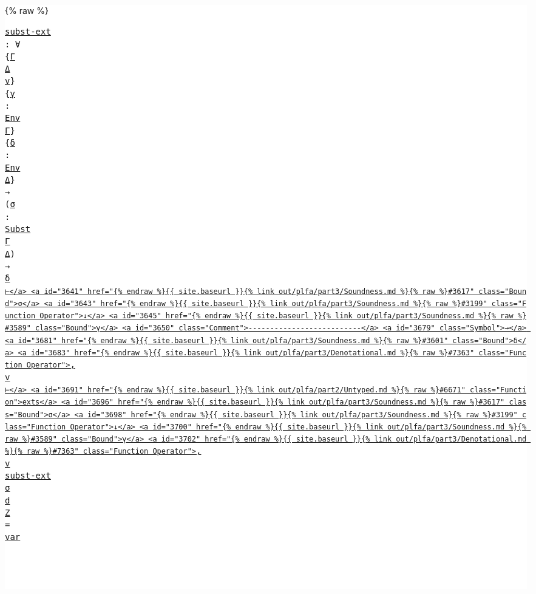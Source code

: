 {% raw %}<pre class="Agda"><a id="subst-ext"></a><a id="3566" href="{% endraw %}{{ site.baseurl }}{% link out/plfa/part3/Soundness.md %}{% raw %}#3566" class="Function">subst-ext</a> <a id="3576" class="Symbol">:</a> <a id="3578" class="Symbol">∀</a> <a id="3580" class="Symbol">{</a><a id="3581" href="{% endraw %}{{ site.baseurl }}{% link out/plfa/part3/Soundness.md %}{% raw %}#3581" class="Bound">Γ</a> <a id="3583" href="{% endraw %}{{ site.baseurl }}{% link out/plfa/part3/Soundness.md %}{% raw %}#3583" class="Bound">Δ</a> <a id="3585" href="{% endraw %}{{ site.baseurl }}{% link out/plfa/part3/Soundness.md %}{% raw %}#3585" class="Bound">v</a><a id="3586" class="Symbol">}</a> <a id="3588" class="Symbol">{</a><a id="3589" href="{% endraw %}{{ site.baseurl }}{% link out/plfa/part3/Soundness.md %}{% raw %}#3589" class="Bound">γ</a> <a id="3591" class="Symbol">:</a> <a id="3593" href="{% endraw %}{{ site.baseurl }}{% link out/plfa/part3/Denotational.md %}{% raw %}#7206" class="Function">Env</a> <a id="3597" href="{% endraw %}{{ site.baseurl }}{% link out/plfa/part3/Soundness.md %}{% raw %}#3581" class="Bound">Γ</a><a id="3598" class="Symbol">}</a> <a id="3600" class="Symbol">{</a><a id="3601" href="{% endraw %}{{ site.baseurl }}{% link out/plfa/part3/Soundness.md %}{% raw %}#3601" class="Bound">δ</a> <a id="3603" class="Symbol">:</a> <a id="3605" href="{% endraw %}{{ site.baseurl }}{% link out/plfa/part3/Denotational.md %}{% raw %}#7206" class="Function">Env</a> <a id="3609" href="{% endraw %}{{ site.baseurl }}{% link out/plfa/part3/Soundness.md %}{% raw %}#3583" class="Bound">Δ</a><a id="3610" class="Symbol">}</a>
  <a id="3614" class="Symbol">→</a> <a id="3616" class="Symbol">(</a><a id="3617" href="{% endraw %}{{ site.baseurl }}{% link out/plfa/part3/Soundness.md %}{% raw %}#3617" class="Bound">σ</a> <a id="3619" class="Symbol">:</a> <a id="3621" href="{% endraw %}{{ site.baseurl }}{% link out/plfa/part2/Substitution.md %}{% raw %}#2405" class="Function">Subst</a> <a id="3627" href="{% endraw %}{{ site.baseurl }}{% link out/plfa/part3/Soundness.md %}{% raw %}#3581" class="Bound">Γ</a> <a id="3629" href="{% endraw %}{{ site.baseurl }}{% link out/plfa/part3/Soundness.md %}{% raw %}#3583" class="Bound">Δ</a><a id="3630" class="Symbol">)</a>
  <a id="3634" class="Symbol">→</a> <a id="3636" href="{% endraw %}{{ site.baseurl }}{% link out/plfa/part3/Soundness.md %}{% raw %}#3601" class="Bound">δ</a> <a id="3638" href="{% endraw %}{{ site.baseurl }}{% link out/plfa/part3/Soundness.md %}{% raw %}#3199" class="Function Operator">`⊢</a> <a id="3641" href="{% endraw %}{{ site.baseurl }}{% link out/plfa/part3/Soundness.md %}{% raw %}#3617" class="Bound">σ</a> <a id="3643" href="{% endraw %}{{ site.baseurl }}{% link out/plfa/part3/Soundness.md %}{% raw %}#3199" class="Function Operator">↓</a> <a id="3645" href="{% endraw %}{{ site.baseurl }}{% link out/plfa/part3/Soundness.md %}{% raw %}#3589" class="Bound">γ</a>
   <a id="3650" class="Comment">--------------------------</a>
  <a id="3679" class="Symbol">→</a> <a id="3681" href="{% endraw %}{{ site.baseurl }}{% link out/plfa/part3/Soundness.md %}{% raw %}#3601" class="Bound">δ</a> <a id="3683" href="{% endraw %}{{ site.baseurl }}{% link out/plfa/part3/Denotational.md %}{% raw %}#7363" class="Function Operator">`,</a> <a id="3686" href="{% endraw %}{{ site.baseurl }}{% link out/plfa/part3/Soundness.md %}{% raw %}#3585" class="Bound">v</a> <a id="3688" href="{% endraw %}{{ site.baseurl }}{% link out/plfa/part3/Soundness.md %}{% raw %}#3199" class="Function Operator">`⊢</a> <a id="3691" href="{% endraw %}{{ site.baseurl }}{% link out/plfa/part2/Untyped.md %}{% raw %}#6671" class="Function">exts</a> <a id="3696" href="{% endraw %}{{ site.baseurl }}{% link out/plfa/part3/Soundness.md %}{% raw %}#3617" class="Bound">σ</a> <a id="3698" href="{% endraw %}{{ site.baseurl }}{% link out/plfa/part3/Soundness.md %}{% raw %}#3199" class="Function Operator">↓</a> <a id="3700" href="{% endraw %}{{ site.baseurl }}{% link out/plfa/part3/Soundness.md %}{% raw %}#3589" class="Bound">γ</a> <a id="3702" href="{% endraw %}{{ site.baseurl }}{% link out/plfa/part3/Denotational.md %}{% raw %}#7363" class="Function Operator">`,</a> <a id="3705" href="{% endraw %}{{ site.baseurl }}{% link out/plfa/part3/Soundness.md %}{% raw %}#3585" class="Bound">v</a>
<a id="3707" href="{% endraw %}{{ site.baseurl }}{% link out/plfa/part3/Soundness.md %}{% raw %}#3566" class="Function">subst-ext</a> <a id="3717" href="{% endraw %}{{ site.baseurl }}{% link out/plfa/part3/Soundness.md %}{% raw %}#3717" class="Bound">σ</a> <a id="3719" href="{% endraw %}{{ site.baseurl }}{% link out/plfa/part3/Soundness.md %}{% raw %}#3719" class="Bound">d</a> <a id="3721" href="{% endraw %}{{ site.baseurl }}{% link out/plfa/part2/Untyped.md %}{% raw %}#3557" class="InductiveConstructor">Z</a> <a id="3723" class="Symbol">=</a> <a id="3725" href="{% endraw %}{{ site.baseurl }}{% link out/plfa/part3/Denotational.md %}{% raw %}#9318" class="InductiveConstructor">var</a>
